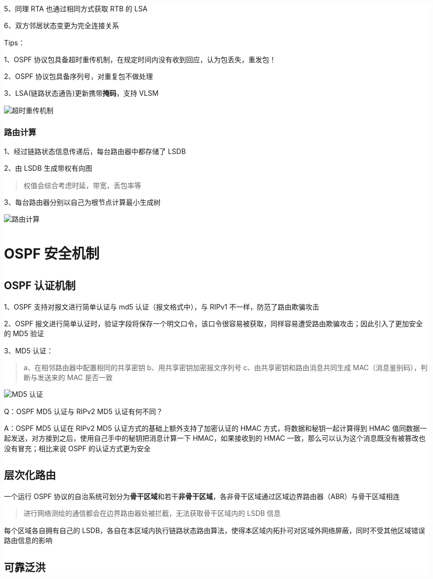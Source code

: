 5、同理 RTA 也通过相同方式获取 RTB 的 LSA

6、双方邻居状态变更为完全连接关系

Tips：

1、OSPF 协议包具备超时重传机制，在规定时间内没有收到回应，认为包丢失，重发包！

2、OSPF 协议包具备序列号，对重复包不做处理

3、LSA(链路状态通告)更新携带**掩码**，支持 VLSM

![超时重传机制](https://gitee.com/Butterflier/pictures/raw/master/20211128211414.png)

### 路由计算

1、经过链路状态信息传递后，每台路由器中都存储了 LSDB

2、由 LSDB 生成带权有向图
> 权值会综合考虑时延，带宽，丢包率等

3、每台路由器分别以自己为根节点计算最小生成树

![路由计算](https://gitee.com/Butterflier/pictures/raw/master/20211128211752.png)

# OSPF 安全机制

## OSPF 认证机制

1、OSPF 支持对报文进行简单认证与 md5 认证（报文格式中），与 RIPv1 不一样，防范了路由欺骗攻击

2、OSPF 报文进行简单认证时，验证字段将保存一个明文口令，该口令很容易被获取，同样容易遭受路由欺骗攻击；因此引入了更加安全的 MD5 验证

3、MD5 认证：
> a、在相邻路由器中配置相同的共享密钥
> b、用共享密钥加密报文序列号
> c、由共享密钥和路由消息共同生成 MAC（消息鉴别码），判断与发送来的 MAC 是否一致

![MD5 认证](https://gitee.com/Butterflier/pictures/raw/master/20211128212402.png)

Q：OSPF MD5 认证与 RIPv2 MD5 认证有何不同？

A：OSPF MD5 认证在 RIPv2 MD5 认证方式的基础上额外支持了加密认证的 HMAC 方式，将数据和秘钥一起计算得到 HMAC 值同数据一起发送，对方接到之后，使用自己手中的秘钥把消息计算一下 HMAC，如果接收到的 HMAC 一致，那么可以认为这个消息既没有被篡改也没有冒充；相比来说 OSPF 的认证方式更为安全

## 层次化路由

一个运行 OSPF 协议的自治系统可划分为**骨干区域**和若干**非骨干区域**，各非骨干区域通过区域边界路由器（ABR）与骨干区域相连
> 进行网络测绘的通信都会在边界路由器处被拦截，无法获取骨干区域内的 LSDB 信息

每个区域各自拥有自己的 LSDB，各自在本区域内执行链路状态路由算法，使得本区域内拓扑可对区域外网络屏蔽，同时不受其他区域错误路由信息的影响

## 可靠泛洪
